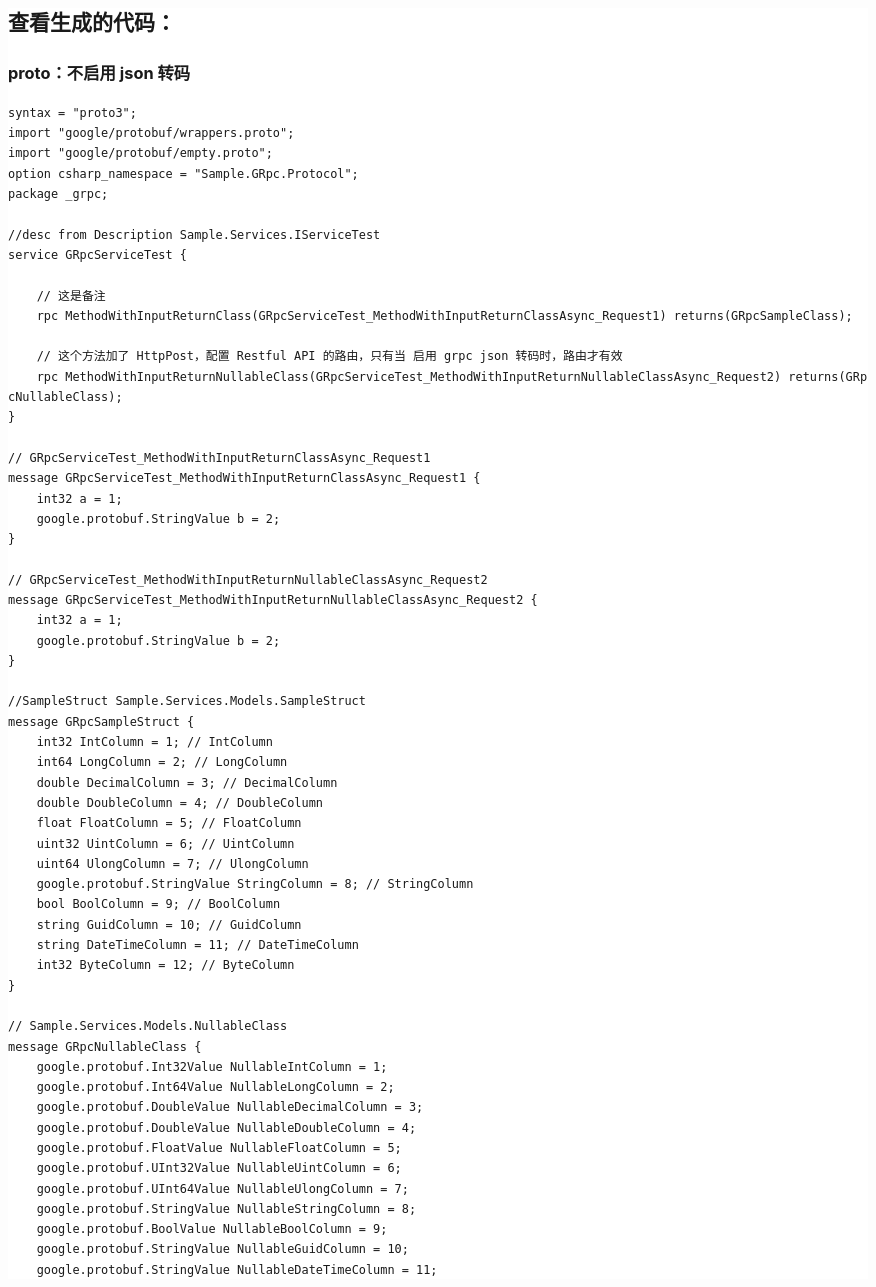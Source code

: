 ## 查看生成的代码：
### proto：不启用 json 转码
```
syntax = "proto3";
import "google/protobuf/wrappers.proto";
import "google/protobuf/empty.proto";
option csharp_namespace = "Sample.GRpc.Protocol";
package _grpc;

//desc from Description Sample.Services.IServiceTest
service GRpcServiceTest {
	
	// 这是备注
	rpc MethodWithInputReturnClass(GRpcServiceTest_MethodWithInputReturnClassAsync_Request1) returns(GRpcSampleClass);
	
	// 这个方法加了 HttpPost，配置 Restful API 的路由，只有当 启用 grpc json 转码时，路由才有效
	rpc MethodWithInputReturnNullableClass(GRpcServiceTest_MethodWithInputReturnNullableClassAsync_Request2) returns(GRpcNullableClass);
}

// GRpcServiceTest_MethodWithInputReturnClassAsync_Request1
message GRpcServiceTest_MethodWithInputReturnClassAsync_Request1 {
	int32 a = 1;
	google.protobuf.StringValue b = 2;
}

// GRpcServiceTest_MethodWithInputReturnNullableClassAsync_Request2
message GRpcServiceTest_MethodWithInputReturnNullableClassAsync_Request2 {
	int32 a = 1;
	google.protobuf.StringValue b = 2;
}

//SampleStruct Sample.Services.Models.SampleStruct
message GRpcSampleStruct {
	int32 IntColumn = 1; // IntColumn
	int64 LongColumn = 2; // LongColumn
	double DecimalColumn = 3; // DecimalColumn
	double DoubleColumn = 4; // DoubleColumn
	float FloatColumn = 5; // FloatColumn
	uint32 UintColumn = 6; // UintColumn
	uint64 UlongColumn = 7; // UlongColumn
	google.protobuf.StringValue StringColumn = 8; // StringColumn
	bool BoolColumn = 9; // BoolColumn
	string GuidColumn = 10; // GuidColumn
	string DateTimeColumn = 11; // DateTimeColumn
	int32 ByteColumn = 12; // ByteColumn
}

// Sample.Services.Models.NullableClass
message GRpcNullableClass {
	google.protobuf.Int32Value NullableIntColumn = 1;
	google.protobuf.Int64Value NullableLongColumn = 2;
	google.protobuf.DoubleValue NullableDecimalColumn = 3;
	google.protobuf.DoubleValue NullableDoubleColumn = 4;
	google.protobuf.FloatValue NullableFloatColumn = 5;
	google.protobuf.UInt32Value NullableUintColumn = 6;
	google.protobuf.UInt64Value NullableUlongColumn = 7;
	google.protobuf.StringValue NullableStringColumn = 8;
	google.protobuf.BoolValue NullableBoolColumn = 9;
	google.protobuf.StringValue NullableGuidColumn = 10;
	google.protobuf.StringValue NullableDateTimeColumn = 11;
```